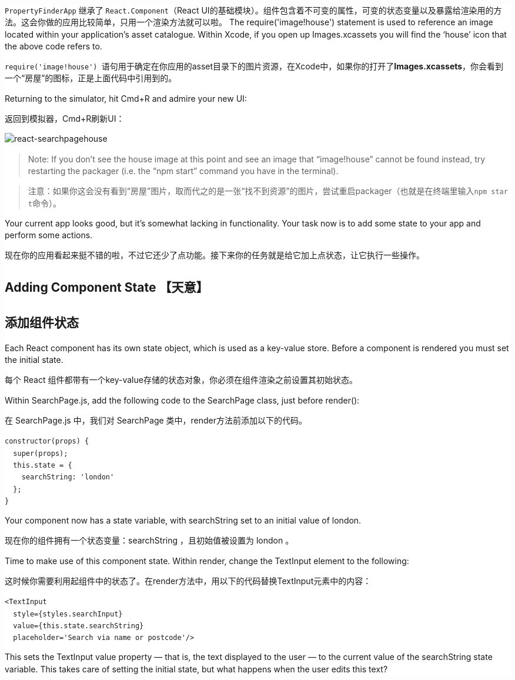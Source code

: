 ```PropertyFinderApp``` 继承了 ```React.Component```（React UI的基础模块）。组件包含着不可变的属性，可变的状态变量以及暴露给渲染用的方法。这会你做的应用比较简单，只用一个渲染方法就可以啦。
The require('image!house') statement is used to reference an image located within your application’s asset catalogue. Within Xcode, if you open up Images.xcassets you will find the ‘house’ icon that the above code refers to.

```require('image!house') ```语句用于确定在你应用的asset目录下的图片资源，在Xcode中，如果你的打开了**Images.xcassets**，你会看到一个“房屋”的图标，正是上面代码中引用到的。

Returning to the simulator, hit Cmd+R and admire your new UI:

返回到模拟器，Cmd+R刷新UI：

![react-searchpagehouse](http://cdn1.raywenderlich.com/wp-content/uploads/2015/03/react-searchpagehouse-281x500.png)

> Note: If you don’t see the house image at this point and see an image that “image!house” cannot be found instead, try restarting the packager (i.e. the “npm start” command you have in the terminal).

> 注意：如果你这会没有看到“房屋”图片，取而代之的是一张“找不到资源”的图片，尝试重启packager（也就是在终端里输入```npm start```命令）。

Your current app looks good, but it’s somewhat lacking in functionality. Your task now is to add some state to your app and perform some actions.

现在你的应用看起来挺不错的啦，不过它还少了点功能。接下来你的任务就是给它加上点状态，让它执行一些操作。

## Adding Component State 【天意】

## 添加组件状态

Each React component has its own state object, which is used as a key-value store. Before a component is rendered you must set the initial state.

每个 React 组件都带有一个key-value存储的状态对象，你必须在组件渲染之前设置其初始状态。

Within SearchPage.js, add the following code to the SearchPage class, just before render():

在 SearchPage.js 中，我们对 SearchPage 类中，render方法前添加以下的代码。

    constructor(props) {
      super(props);
      this.state = {
        searchString: 'london'
      };
    }

Your component now has a state variable, with searchString set to an initial value of london.

现在你的组件拥有一个状态变量：searchString ，且初始值被设置为 london 。

Time to make use of this component state. Within render, change the TextInput element to the following:

这时候你需要利用起组件中的状态了。在render方法中，用以下的代码替换TextInput元素中的内容：

    <TextInput
      style={styles.searchInput}
      value={this.state.searchString}
      placeholder='Search via name or postcode'/>

This sets the TextInput value property — that is, the text displayed to the user — to the current value of the searchString state variable. This takes care of setting the initial state, but what happens when the user edits this text?

```